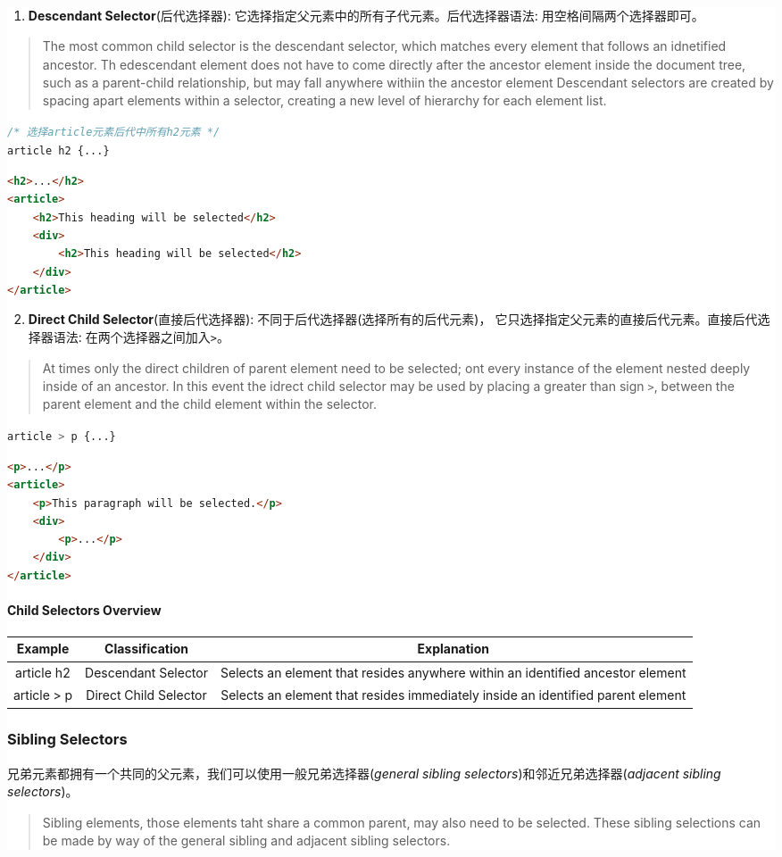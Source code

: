 1. **Descendant Selector**(后代选择器): 它选择指定父元素中的所有子代元素。后代选择器语法: 用空格间隔两个选择器即可。
> The most common child selector is the descendant selector, which matches every element that follows an idnetified ancestor. Th edescendant element does not have to come directly after the ancestor element inside the document tree, such as a parent-child relationship, but may fall anywhere withiin the ancestor element Descendant selectors are created by spacing apart elements within a selector, creating a new level of hierarchy for each element list.

```css
/* 选择article元素后代中所有h2元素 */
article h2 {...} 
```

```html
<h2>...</h2>
<article>
    <h2>This heading will be selected</h2>
    <div>
        <h2>This heading will be selected</h2>
    </div>
</article>
```

2. **Direct Child Selector**(直接后代选择器): 不同于后代选择器(选择所有的后代元素)， 它只选择指定父元素的直接后代元素。直接后代选择器语法: 在两个选择器之间加入``>``。
> At times only the direct children of parent element need to be selected; ont every instance of the element nested deeply inside of an ancestor.
> In this event the idrect child selector may be used by placing a greater than sign ``>``, between the parent element and the child element within the selector.

```css
article > p {...}
```

```html
<p>...</p>
<article>
    <p>This paragraph will be selected.</p>
    <div>
        <p>...</p>
    </div>
</article>
```

#### Child Selectors Overview

|Example|Classification|Explanation|
|:---:|:---:|:---:|
|article h2 |Descendant Selector|Selects an element that resides anywhere within an identified ancestor element|
|article > p|Direct Child Selector|Selects an element that resides immediately inside an identified parent element|

### Sibling Selectors
兄弟元素都拥有一个共同的父元素，我们可以使用一般兄弟选择器(*general sibling selectors*)和邻近兄弟选择器(*adjacent sibling selectors*)。

> Sibling elements, those elements taht share a common parent, may also need to be selected. These sibling selections can be made by way of the general sibling and adjacent sibling selectors.
